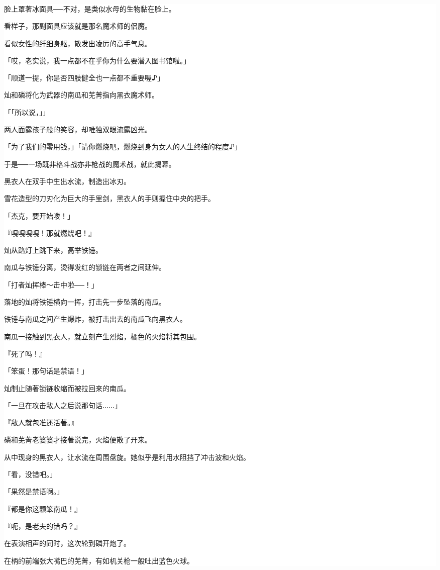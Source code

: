 脸上罩著冰面具──不对，是类似水母的生物黏在脸上。

看样子，那副面具应该就是那名魔术师的侣魔。

看似女性的纤细身躯，散发出凌厉的高手气息。

「哎，老实说，我一点都不在乎你为什么要潜入图书馆啦。」

「顺道一提，你是否四肢健全也一点都不重要喔♪」

灿和磷将化为武器的南瓜和芜菁指向黑衣魔术师。

「「所以说，」」

两人面露孩子般的笑容，却唯独双眼流露凶光。

「为了我们的零用钱，」「请你燃烧吧，燃烧到身为女人的人生终结的程度♪」

于是──一场既非格斗战亦非枪战的魔术战，就此揭幕。

黑衣人在双手中生出水流，制造出冰刃。

雪花造型的刀刃化为巨大的手里剑，黑衣人的手则握住中央的把手。

「杰克，要开始喽！」

『嘎嘎嘎嘎！那就燃烧吧！』

灿从路灯上跳下来，高举铁锤。

南瓜与铁锤分离，烫得发红的锁链在两者之间延伸。

「打者灿挥棒～击中啦──！」

落地的灿将铁锤横向一挥，打击先一步坠落的南瓜。

铁锤与南瓜之间产生爆炸，被打击出去的南瓜飞向黑衣人。

南瓜一接触到黑衣人，就立刻产生烈焰，橘色的火焰将其包围。

『死了吗！』

「笨蛋！那句话是禁语！」

灿制止随著锁链收缩而被拉回来的南瓜。

「一旦在攻击敌人之后说那句话……」

『敌人就包准还活著。』

磷和芜菁老婆婆才接著说完，火焰便散了开来。

从中现身的黑衣人，让水流在周围盘旋。她似乎是利用水阻挡了冲击波和火焰。

「看，没错吧。」

「果然是禁语啊。」

『都是你这颗笨南瓜！』

『呃，是老夫的错吗？』

在表演相声的同时，这次轮到磷开炮了。

在柄的前端张大嘴巴的芜菁，有如机关枪一般吐出蓝色火球。
